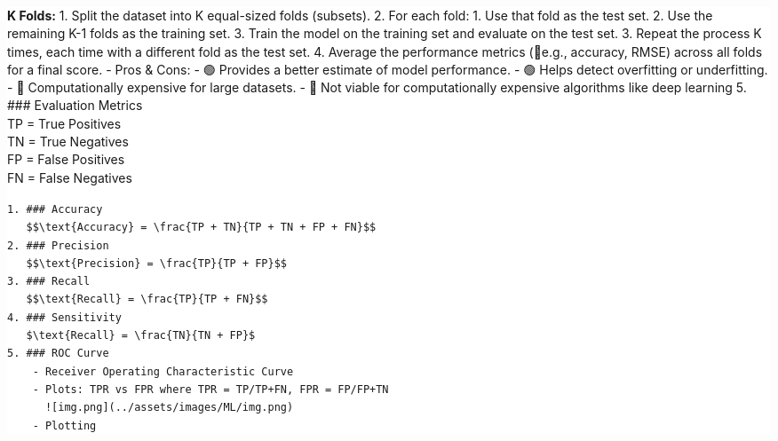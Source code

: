    **K Folds:**
    1. Split the dataset into K equal-sized folds (subsets).
    2. For each fold:
        1. Use that fold as the test set.
        2. Use the remaining K-1 folds as the training set.
        3. Train the model on the training set and evaluate on the test set.
    3. Repeat the process K times, each time with a different fold as the test set.
    4. Average the performance metrics (📌e.g., accuracy, RMSE) across all folds for a final score.
        - Pros & Cons:
        - 🟢 Provides a better estimate of model performance.
        - 🟢 Helps detect overfitting or underfitting.
        - 🔴 Computationally expensive for large datasets.
        - 🔴 Not viable for computationally expensive algorithms like deep learning
5. ### Evaluation Metrics
   <br>TP = True Positives
   <br>TN = True Negatives
   <br>FP = False Positives
   <br>FN = False Negatives

    1. ### Accuracy
       $$\text{Accuracy} = \frac{TP + TN}{TP + TN + FP + FN}$$
    2. ### Precision
       $$\text{Precision} = \frac{TP}{TP + FP}$$
    3. ### Recall
       $$\text{Recall} = \frac{TP}{TP + FN}$$
    4. ### Sensitivity
       $\text{Recall} = \frac{TN}{TN + FP}$
    5. ### ROC Curve
        - Receiver Operating Characteristic Curve
        - Plots: TPR vs FPR where TPR = TP/TP+FN, FPR = FP/FP+TN
          ![img.png](../assets/images/ML/img.png)
        - Plotting